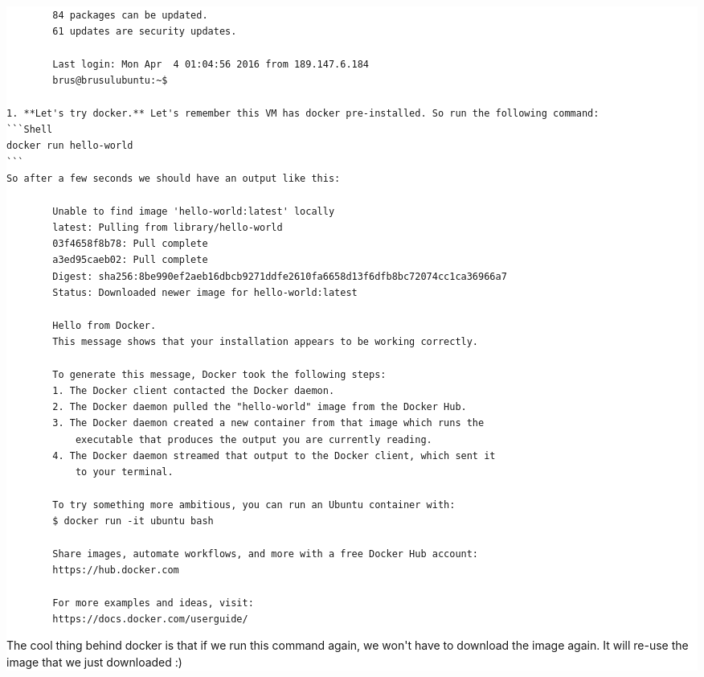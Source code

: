             84 packages can be updated.
            61 updates are security updates.

            Last login: Mon Apr  4 01:04:56 2016 from 189.147.6.184
            brus@brusulubuntu:~$ 

    1. **Let's try docker.** Let's remember this VM has docker pre-installed. So run the following command:
    ```Shell
    docker run hello-world
    ```
    So after a few seconds we should have an output like this:

            Unable to find image 'hello-world:latest' locally
            latest: Pulling from library/hello-world
            03f4658f8b78: Pull complete 
            a3ed95caeb02: Pull complete 
            Digest: sha256:8be990ef2aeb16dbcb9271ddfe2610fa6658d13f6dfb8bc72074cc1ca36966a7
            Status: Downloaded newer image for hello-world:latest

            Hello from Docker.
            This message shows that your installation appears to be working correctly.

            To generate this message, Docker took the following steps:
            1. The Docker client contacted the Docker daemon.
            2. The Docker daemon pulled the "hello-world" image from the Docker Hub.
            3. The Docker daemon created a new container from that image which runs the
                executable that produces the output you are currently reading.
            4. The Docker daemon streamed that output to the Docker client, which sent it
                to your terminal.

            To try something more ambitious, you can run an Ubuntu container with:
            $ docker run -it ubuntu bash

            Share images, automate workflows, and more with a free Docker Hub account:
            https://hub.docker.com

            For more examples and ideas, visit:
            https://docs.docker.com/userguide/
            
            
   The cool thing behind docker is that if we run this command again, we won't have to download the image again. It will re-use the image that we just downloaded :)
   
[vscode]: ../img/vscode.jpg "Visual Studio Code works like a charm"
[docker-in-marketplace]: ../img/docker-in-marketplace.jpg "Azure Marketplace."
[docker-in-azure]: ../img/docker-vm-in-azure.jpg "Docker VM in Azure ready to be deployed."
[set-vm-up]: ../img/set-vm-up.jpg "Fill it up with your info."
[pricing]: ../img/pricing-tiers.jpg "Click 'View more' to see more options."
[network]: ../img/network-conf.jpg "You can use this section to customize your VM's network."
[storage]: ../img/storage-conf.jpg "You can create a new storage account or use one previously created."
[rules]: ../img/rules-conf.jpg "Allow access to the VM with Endpoint Rules."
[status]: ../img/deployment-status.jpg "Your VM is being deployed."
[done]: ../img/deployment-done.jpg "Your VM was successfully deployed."
[vm-details]: ../img/vm-details.jpg "Your VM's details"
[reset]: ../img/reset-password.jpg "Don't worry if you forgot your credentials, you can always reset them"
[puttygen]: ../img/puttygen.jpg "PuTTYgen is the tool that allows you to create your SSH access keys"
[puttygen-mouse]: ../img/puttygen-mouse.jpg "Move your mouse to generate the key"
[puttygen-generate]: ../img/puttygen-gen.jpg "The time it takes depends on how strong you chose the key to be"
[puttygen-done]: ../img/puttygen-done.jpg "You can also add comments to the key"
[puttygen-keys]: ../img/puttygen-keys.jpg "You can use txt as an extension for your public key if you prefer it"
[putty]: ../img/putty.jpg "You can use txt as an extension for your public key if you prefer it"
[putty-select]: ../img/putty-select.jpg " "
[putty-save]: ../img/putty-save.jpg "You can save your changes every time you want"